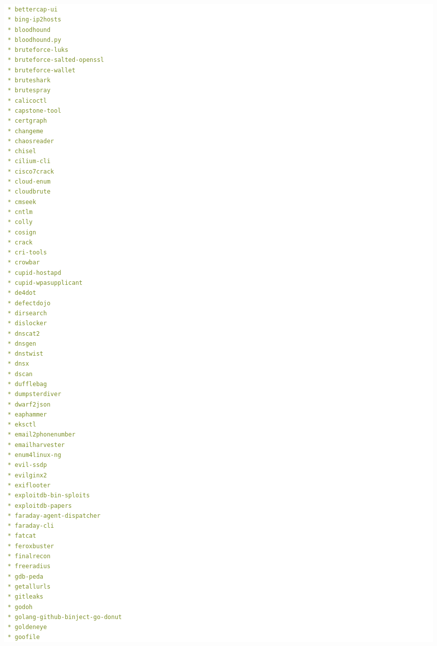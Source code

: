 ```yaml
 * bettercap-ui
 * bing-ip2hosts
 * bloodhound
 * bloodhound.py
 * bruteforce-luks
 * bruteforce-salted-openssl
 * bruteforce-wallet
 * bruteshark
 * brutespray
 * calicoctl
 * capstone-tool
 * certgraph
 * changeme
 * chaosreader
 * chisel
 * cilium-cli
 * cisco7crack
 * cloud-enum
 * cloudbrute
 * cmseek
 * cntlm
 * colly
 * cosign
 * crack
 * cri-tools
 * crowbar
 * cupid-hostapd
 * cupid-wpasupplicant
 * de4dot
 * defectdojo
 * dirsearch
 * dislocker
 * dnscat2
 * dnsgen
 * dnstwist
 * dnsx
 * dscan
 * dufflebag
 * dumpsterdiver
 * dwarf2json
 * eaphammer
 * eksctl
 * email2phonenumber
 * emailharvester
 * enum4linux-ng
 * evil-ssdp
 * evilginx2
 * exiflooter
 * exploitdb-bin-sploits
 * exploitdb-papers
 * faraday-agent-dispatcher
 * faraday-cli
 * fatcat
 * feroxbuster
 * finalrecon
 * freeradius
 * gdb-peda
 * getallurls
 * gitleaks
 * godoh
 * golang-github-binject-go-donut
 * goldeneye
 * goofile
```